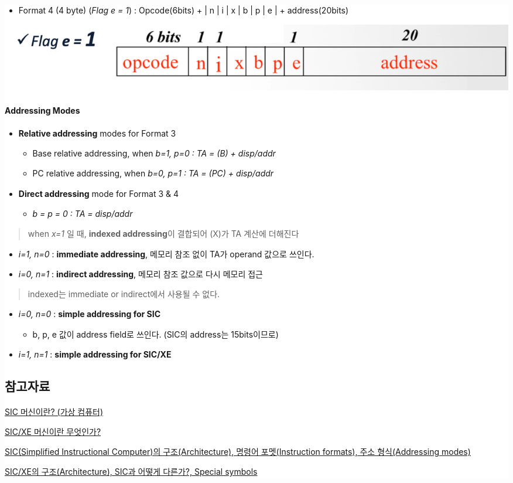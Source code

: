 - Format 4 (4 byte) (_Flag e = 1_) : Opcode(6bits) + | n | i | x | b | p | e | + address(20bits)

![SIC-XE-Machine-Architecture-image-5](images/SIC-XE-Machine-Architecture-image-5.png)

#### Addressing Modes

- **Relative addressing** modes for Format 3

  - Base relative addressing, when _b=1, p=0 : TA = (B) + disp/addr_

  - PC relative addressing, when _b=0, p=1 : TA = (PC) + disp/addr_

- **Direct addressing** mode for Format 3 & 4

  - _b = p = 0 : TA = disp/addr_

> when _x=1_ 일 때, **indexed addressing**이 결합되어 (X)가 TA 계산에 더해진다

- _i=1, n=0_ : **immediate addressing**, 메모리 참조 없이 TA가 operand 값으로 쓰인다.

- _i=0, n=1_ : **indirect addressing**, 메모리 참조 값으로 다시 메모리 접근

> indexed는 immediate or indirect에서 사용될 수 없다.

- _i=0, n=0_ : **simple addressing for SIC**

  - b, p, e 값이 address field로 쓰인다. (SIC의 address는 15bits이므로)

- _i=1, n=1_ : **simple addressing for SIC/XE**

## 참고자료

[SIC 머신이란? (가상 컴퓨터)](https://1228.tistory.com/entry/SIC-%EB%A8%B8%EC%8B%A0%EC%9D%B4%EB%9E%80-%EA%B0%80%EC%83%81-%EC%BB%B4%ED%93%A8%ED%84%B0?category=296710)

[SIC/XE 머신이란 무엇인가?](https://1228.tistory.com/entry/SICXE-%EB%A8%B8%EC%8B%A0%EC%9D%B4%EB%9E%80-%EB%AC%B4%EC%97%87%EC%9D%B8%EA%B0%80?category=296710)

[SIC(Simplified Instructional Computer)의 구조(Architecture), 명령어 포멧(Instruction formats), 주소 형식(Addressing modes)](http://dev.youngkyu.kr/7?category=577623)

[SIC/XE의 구조(Architecture), SIC과 어떻게 다른가?, Special symbols](http://dev.youngkyu.kr/9?category=577623)

